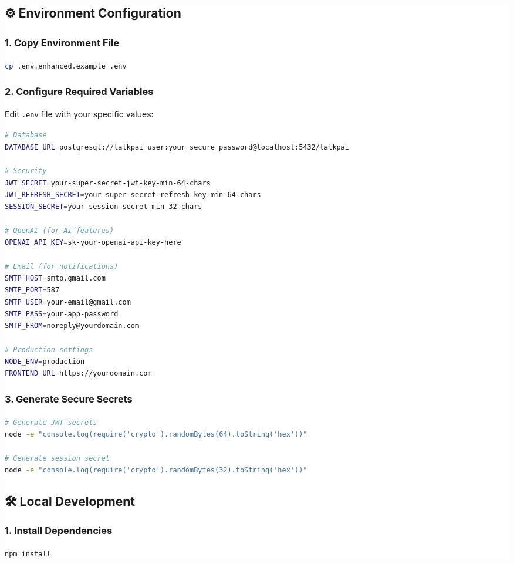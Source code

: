 ## ⚙️ Environment Configuration

### 1. Copy Environment File

```bash
cp .env.enhanced.example .env
```

### 2. Configure Required Variables

Edit `.env` file with your specific values:

```bash
# Database
DATABASE_URL=postgresql://talkpai_user:your_secure_password@localhost:5432/talkpai

# Security
JWT_SECRET=your-super-secret-jwt-key-min-64-chars
JWT_REFRESH_SECRET=your-super-secret-refresh-key-min-64-chars
SESSION_SECRET=your-session-secret-min-32-chars

# OpenAI (for AI features)
OPENAI_API_KEY=sk-your-openai-api-key-here

# Email (for notifications)
SMTP_HOST=smtp.gmail.com
SMTP_PORT=587
SMTP_USER=your-email@gmail.com
SMTP_PASS=your-app-password
SMTP_FROM=noreply@yourdomain.com

# Production settings
NODE_ENV=production
FRONTEND_URL=https://yourdomain.com
```

### 3. Generate Secure Secrets

```bash
# Generate JWT secrets
node -e "console.log(require('crypto').randomBytes(64).toString('hex'))"

# Generate session secret
node -e "console.log(require('crypto').randomBytes(32).toString('hex'))"
```

## 🛠️ Local Development

### 1. Install Dependencies

```bash
npm install
```
